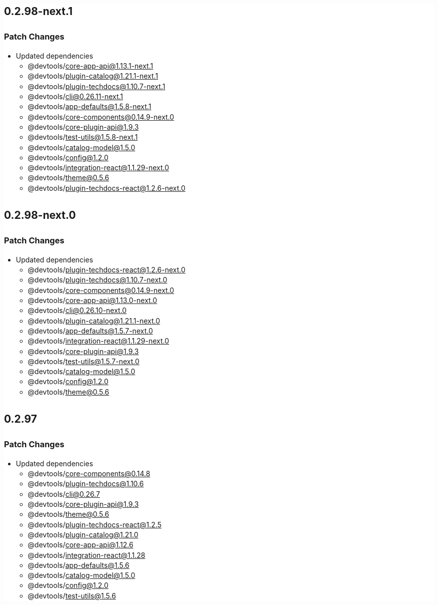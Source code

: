 ## 0.2.98-next.1

### Patch Changes

- Updated dependencies
  - @devtools/core-app-api@1.13.1-next.1
  - @devtools/plugin-catalog@1.21.1-next.1
  - @devtools/plugin-techdocs@1.10.7-next.1
  - @devtools/cli@0.26.11-next.1
  - @devtools/app-defaults@1.5.8-next.1
  - @devtools/core-components@0.14.9-next.0
  - @devtools/core-plugin-api@1.9.3
  - @devtools/test-utils@1.5.8-next.1
  - @devtools/catalog-model@1.5.0
  - @devtools/config@1.2.0
  - @devtools/integration-react@1.1.29-next.0
  - @devtools/theme@0.5.6
  - @devtools/plugin-techdocs-react@1.2.6-next.0

## 0.2.98-next.0

### Patch Changes

- Updated dependencies
  - @devtools/plugin-techdocs-react@1.2.6-next.0
  - @devtools/plugin-techdocs@1.10.7-next.0
  - @devtools/core-components@0.14.9-next.0
  - @devtools/core-app-api@1.13.0-next.0
  - @devtools/cli@0.26.10-next.0
  - @devtools/plugin-catalog@1.21.1-next.0
  - @devtools/app-defaults@1.5.7-next.0
  - @devtools/integration-react@1.1.29-next.0
  - @devtools/core-plugin-api@1.9.3
  - @devtools/test-utils@1.5.7-next.0
  - @devtools/catalog-model@1.5.0
  - @devtools/config@1.2.0
  - @devtools/theme@0.5.6

## 0.2.97

### Patch Changes

- Updated dependencies
  - @devtools/core-components@0.14.8
  - @devtools/plugin-techdocs@1.10.6
  - @devtools/cli@0.26.7
  - @devtools/core-plugin-api@1.9.3
  - @devtools/theme@0.5.6
  - @devtools/plugin-techdocs-react@1.2.5
  - @devtools/plugin-catalog@1.21.0
  - @devtools/core-app-api@1.12.6
  - @devtools/integration-react@1.1.28
  - @devtools/app-defaults@1.5.6
  - @devtools/catalog-model@1.5.0
  - @devtools/config@1.2.0
  - @devtools/test-utils@1.5.6
